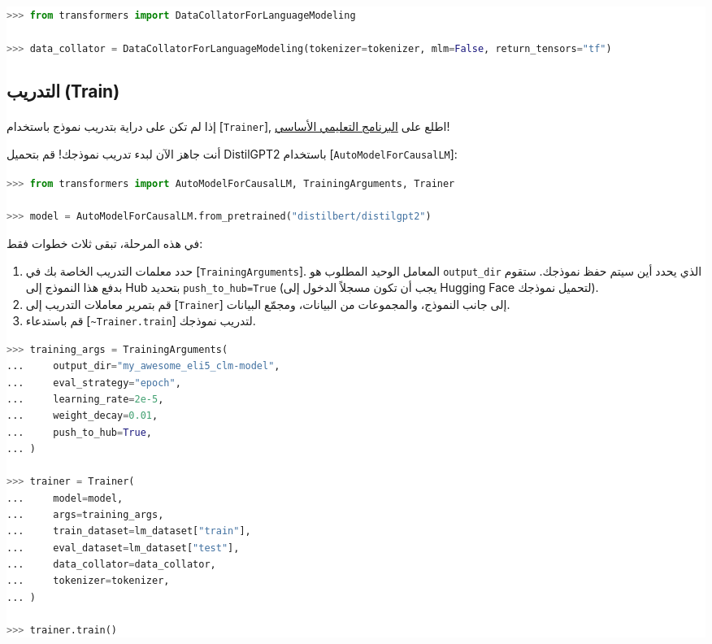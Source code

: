 ```py
>>> from transformers import DataCollatorForLanguageModeling

>>> data_collator = DataCollatorForLanguageModeling(tokenizer=tokenizer, mlm=False, return_tensors="tf")
```

</tf>
</frameworkcontent>

## التدريب (Train)

<frameworkcontent>
<pt>

<Tip>

إذا لم تكن على دراية بتدريب نموذج باستخدام [`Trainer`], اطلع على [البرنامج التعليمي الأساسي](../training#train-with-pytorch-trainer)!

</Tip>

أنت جاهز الآن لبدء تدريب نموذجك! قم بتحميل DistilGPT2 باستخدام [`AutoModelForCausalLM`]:

```py
>>> from transformers import AutoModelForCausalLM, TrainingArguments, Trainer

>>> model = AutoModelForCausalLM.from_pretrained("distilbert/distilgpt2")
```

في هذه المرحلة، تبقى ثلاث خطوات فقط:

1. حدد معلمات التدريب الخاصة بك في [`TrainingArguments`]. المعامل الوحيد المطلوب هو `output_dir` الذي يحدد أين سيتم حفظ نموذجك. ستقوم بدفع هذا النموذج إلى Hub بتحديد `push_to_hub=True` (يجب أن تكون مسجلاً الدخول إلى Hugging Face لتحميل نموذجك).
2. قم بتمرير معاملات التدريب إلى [`Trainer`] إلى جانب النموذج، والمجموعات من البيانات، ومجمّع البيانات.
3. قم باستدعاء [`~Trainer.train`] لتدريب نموذجك.

```py
>>> training_args = TrainingArguments(
...     output_dir="my_awesome_eli5_clm-model",
...     eval_strategy="epoch",
...     learning_rate=2e-5,
...     weight_decay=0.01,
...     push_to_hub=True,
... )

>>> trainer = Trainer(
...     model=model,
...     args=training_args,
...     train_dataset=lm_dataset["train"],
...     eval_dataset=lm_dataset["test"],
...     data_collator=data_collator,
...     tokenizer=tokenizer,
... )

>>> trainer.train()
```
